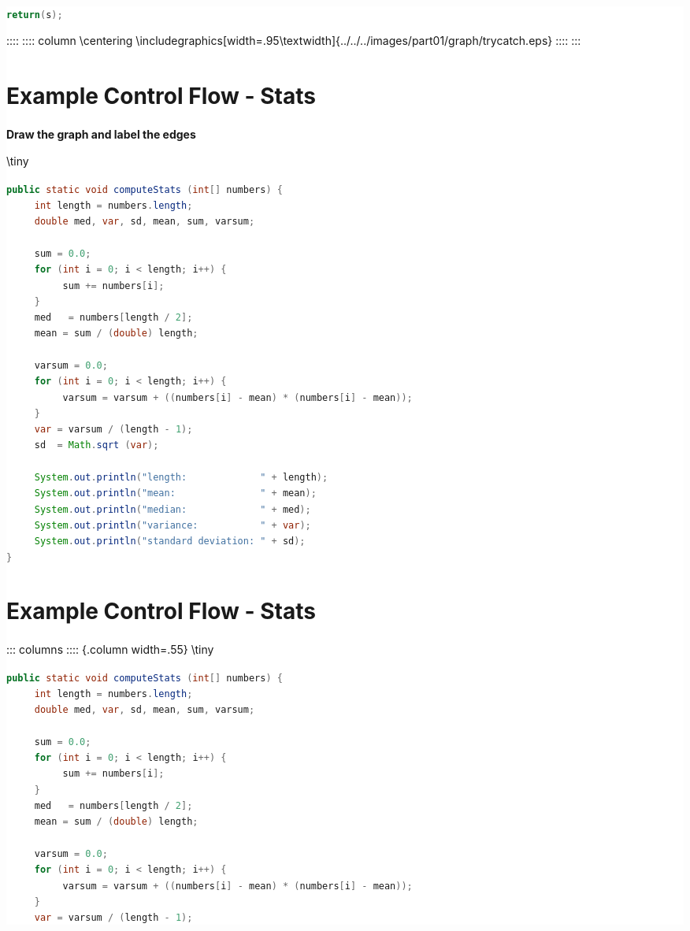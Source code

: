```java
return(s);
```
::::
:::: column
\centering
\includegraphics[width=.95\textwidth]{../../../images/part01/graph/trycatch.eps}
::::
:::

# Example Control Flow - Stats

**Draw the graph and label the edges**

\tiny
```java
public static void computeStats (int[] numbers) {
     int length = numbers.length;
     double med, var, sd, mean, sum, varsum;

     sum = 0.0;
     for (int i = 0; i < length; i++) {
          sum += numbers[i];
     }
     med   = numbers[length / 2];
     mean = sum / (double) length;

     varsum = 0.0;
     for (int i = 0; i < length; i++) {
          varsum = varsum + ((numbers[i] - mean) * (numbers[i] - mean));
     }
     var = varsum / (length - 1);
     sd  = Math.sqrt (var);

     System.out.println("length:             " + length);
     System.out.println("mean:               " + mean);
     System.out.println("median:             " + med);
     System.out.println("variance:           " + var);
     System.out.println("standard deviation: " + sd);
}
```

# Example Control Flow - Stats

::: columns
:::: {.column width=.55}
\tiny
```java
public static void computeStats (int[] numbers) {
     int length = numbers.length;
     double med, var, sd, mean, sum, varsum;

     sum = 0.0;
     for (int i = 0; i < length; i++) {
          sum += numbers[i];
     }
     med   = numbers[length / 2];
     mean = sum / (double) length;

     varsum = 0.0;
     for (int i = 0; i < length; i++) {
          varsum = varsum + ((numbers[i] - mean) * (numbers[i] - mean));
     }
     var = varsum / (length - 1);
```